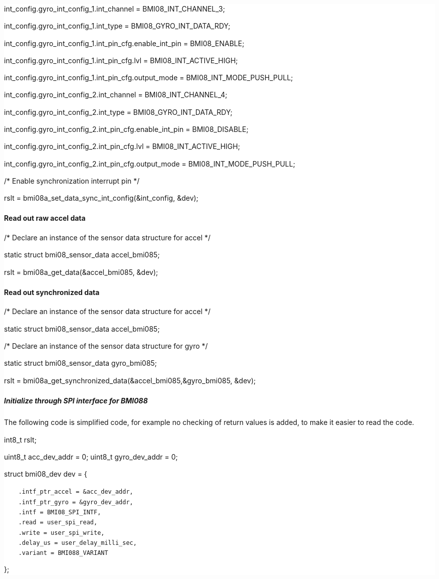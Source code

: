 int_config.gyro_int_config_1.int_channel = BMI08_INT_CHANNEL_3;

int_config.gyro_int_config_1.int_type = BMI08_GYRO_INT_DATA_RDY;

int_config.gyro_int_config_1.int_pin_cfg.enable_int_pin = BMI08_ENABLE;

int_config.gyro_int_config_1.int_pin_cfg.lvl = BMI08_INT_ACTIVE_HIGH;

int_config.gyro_int_config_1.int_pin_cfg.output_mode = BMI08_INT_MODE_PUSH_PULL;

int_config.gyro_int_config_2.int_channel = BMI08_INT_CHANNEL_4;

int_config.gyro_int_config_2.int_type = BMI08_GYRO_INT_DATA_RDY;

int_config.gyro_int_config_2.int_pin_cfg.enable_int_pin = BMI08_DISABLE;

int_config.gyro_int_config_2.int_pin_cfg.lvl = BMI08_INT_ACTIVE_HIGH;

int_config.gyro_int_config_2.int_pin_cfg.output_mode = BMI08_INT_MODE_PUSH_PULL;

/* Enable synchronization interrupt pin */

rslt = bmi08a_set_data_sync_int_config(&int_config, &dev);

#### Read out raw accel data

/* Declare an instance of the sensor data structure for accel */

static struct bmi08_sensor_data accel_bmi085;

rslt = bmi08a_get_data(&accel_bmi085, &dev);


#### Read out synchronized  data

/* Declare an instance of the sensor data structure for accel */

static struct bmi08_sensor_data accel_bmi085;

/* Declare an instance of the sensor data structure for gyro */

static struct bmi08_sensor_data gyro_bmi085;

rslt = bmi08a_get_synchronized_data(&accel_bmi085,&gyro_bmi085, &dev);

##### _Initialize through SPI interface_ for BMI088

The following code is simplified code, for example no checking of return values is added, to make it easier to read the code.

int8_t rslt;

uint8_t acc_dev_addr = 0;
uint8_t gyro_dev_addr = 0;

struct bmi08_dev dev = {

        .intf_ptr_accel = &acc_dev_addr,
        .intf_ptr_gyro = &gyro_dev_addr,
        .intf = BMI08_SPI_INTF,  
        .read = user_spi_read,  
        .write = user_spi_write,  
        .delay_us = user_delay_milli_sec,
        .variant = BMI088_VARIANT
};
